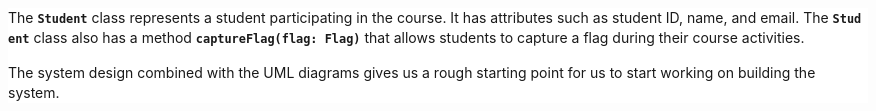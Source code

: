 The **`Student`** class represents a student participating in the course. It has attributes such as student ID, name, and email. The **`Student`** class also has a method **`captureFlag(flag: Flag)`** that allows students to capture a flag during their course activities.

The system design combined with the UML diagrams gives us a rough starting point for us to start working on building the system.